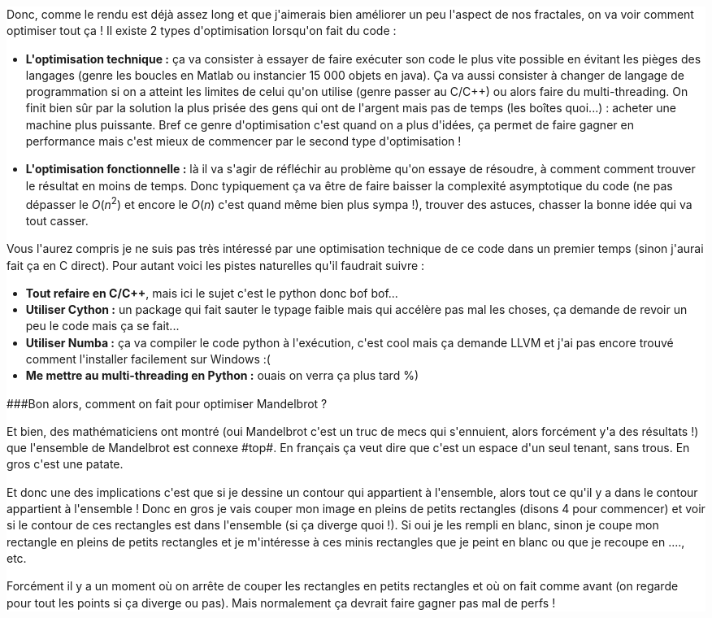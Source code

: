 Donc, comme le rendu est déjà assez long et que j'aimerais bien améliorer un peu l'aspect de nos fractales, on va voir 
comment optimiser tout ça ! Il existe 2 types d'optimisation lorsqu'on fait du code :

- **L'optimisation technique :** ça va consister à essayer de faire exécuter son code le plus vite possible en évitant les pièges
 des langages (genre les boucles en Matlab ou instancier 15 000 objets en java). Ça va aussi consister à changer de langage 
 de programmation si on a atteint les limites de celui qu'on utilise (genre passer au C/C++) ou alors faire du multi-threading.
 On finit bien sûr par la solution la plus prisée des gens qui ont de l'argent mais pas de temps (les boîtes quoi...) : acheter 
 une machine plus puissante. Bref ce genre d'optimisation c'est quand on a plus d'idées, ça permet de faire gagner en performance 
 mais c'est mieux de commencer par le second type d'optimisation ! 

- **L'optimisation fonctionnelle :** là il va s'agir de réfléchir au problème qu'on essaye de résoudre, à comment comment trouver le résultat 
en moins de temps. Donc typiquement ça va être de faire baisser la complexité asymptotique du code (ne pas dépasser le $O(n^{2})$ et encore le 
$O(n)$ c'est quand même bien plus sympa !), trouver des astuces, chasser la bonne idée qui va tout casser. 

Vous l'aurez compris je ne suis pas très intéressé par une optimisation technique de ce code dans un premier temps (sinon j'aurai fait ça en C direct). Pour autant voici les 
pistes naturelles qu'il faudrait suivre :

- **Tout refaire en C/C++**, mais ici le sujet c'est le python donc bof bof... 
- **Utiliser Cython :** un package qui fait sauter le typage faible mais qui accélère pas mal les choses, ça demande de revoir un peu le code 
mais ça se fait... 
- **Utiliser Numba :** ça va compiler le code python à l'exécution, c'est cool mais ça demande LLVM et j'ai pas encore trouvé comment l'installer
 facilement sur Windows :(
- **Me mettre au multi-threading en Python :** ouais on verra ça plus tard %)

###Bon alors, comment on fait pour optimiser Mandelbrot ?

Et bien, des mathématiciens ont montré (oui Mandelbrot c'est un truc de mecs qui s'ennuient, alors forcément y'a des résultats !) que l'ensemble 
de Mandelbrot est connexe #top#. En français ça veut dire que c'est un espace d'un seul tenant, sans trous. En gros c'est une patate.

Et donc une des implications c'est que si je dessine un contour qui appartient à l'ensemble, alors tout ce qu'il y a dans le contour appartient 
à l'ensemble ! Donc en gros je vais couper mon image en pleins de petits rectangles (disons 4 pour commencer) et voir si le contour de ces rectangles
 est dans l'ensemble (si ça diverge quoi !). Si oui je les rempli en blanc, sinon je coupe mon rectangle en pleins de petits rectangles et je m'intéresse
 à ces minis rectangles que je peint en blanc ou que je recoupe en ...., etc.

Forcément il y a un moment où on arrête de couper les rectangles en petits rectangles et où on fait comme avant (on regarde pour tout les points si ça
 diverge ou pas). Mais normalement ça devrait faire gagner pas mal de perfs !

